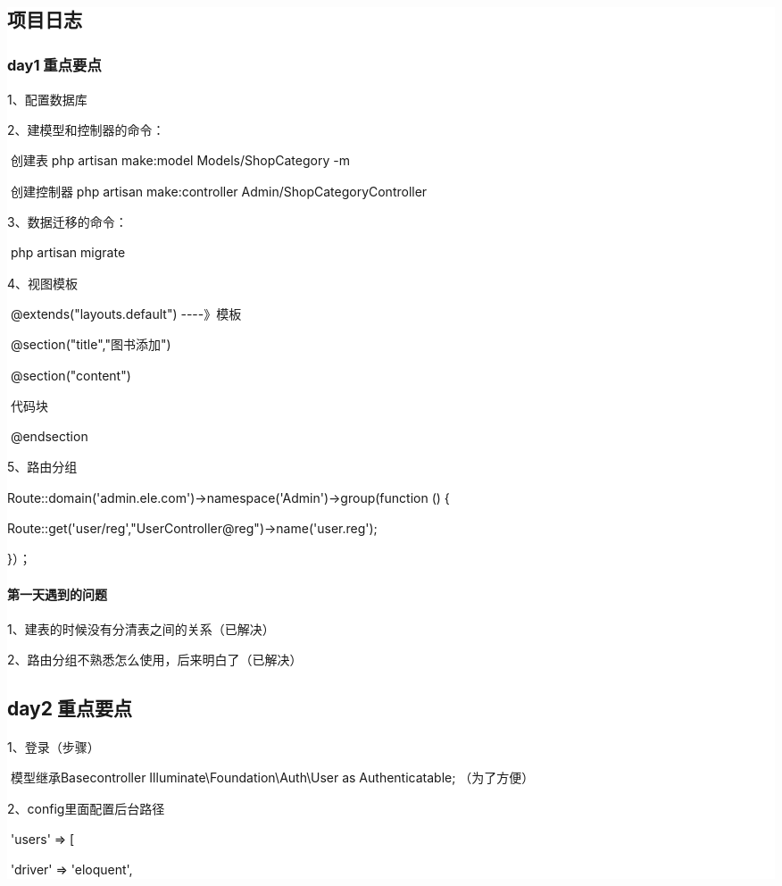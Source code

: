 ## 项目日志

###  day1 重点要点 

1、配置数据库

2、建模型和控制器的命令：

​            创建表  php artisan make:model Models/ShopCategory -m

​            创建控制器 php artisan make:controller Admin/ShopCategoryController

3、数据迁移的命令：

​            php artisan migrate

4、视图模板

​             @extends("layouts.default")  ----》模板

​              @section("title","图书添加")

​               @section("content")  

​                        代码块

​                @endsection

5、路由分组

​       Route::domain('admin.ele.com')->namespace('Admin')->group(function () {

​                      Route::get('user/reg',"UserController@reg")->name('user.reg'); 

}）；



#### 第一天遇到的问题

1、建表的时候没有分清表之间的关系（已解决）

2、路由分组不熟悉怎么使用，后来明白了（已解决）









## day2 重点要点

1、登录（步骤）

​       模型继承Basecontroller     Illuminate\Foundation\Auth\User as Authenticatable; （为了方便）

2、config里面配置后台路径

​            'users' => [          

​                              'driver' => 'eloquent',      
